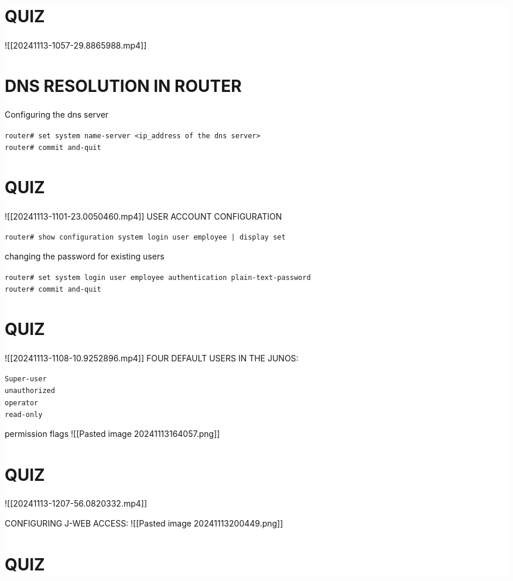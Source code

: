 # QUIZ
![[20241113-1057-29.8865988.mp4]]

# DNS RESOLUTION IN ROUTER

Configuring the dns server
```
router# set system name-server <ip_address of the dns server>
router# commit and-quit
```
# QUIZ
![[20241113-1101-23.0050460.mp4]]
USER ACCOUNT CONFIGURATION
```
router# show configuration system login user employee | display set
```
changing the password for existing users
```
router# set system login user employee authentication plain-text-password
router# commit and-quit
```

# QUIZ
![[20241113-1108-10.9252896.mp4]]
FOUR DEFAULT USERS IN THE JUNOS:
```
Super-user
unauthorized
operator
read-only
```
permission flags
![[Pasted image 20241113164057.png]]


# QUIZ
![[20241113-1207-56.0820332.mp4]]

CONFIGURING J-WEB ACCESS:
![[Pasted image 20241113200449.png]]

# QUIZ
